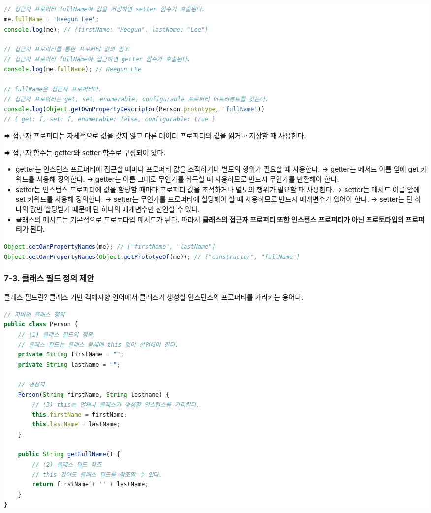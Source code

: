 ```jsx
// 접근자 프로퍼티 fullName에 값을 저장하면 setter 함수가 호출된다.
me.fullName = 'Heegun Lee';
console.log(me); // {firstName: "Heegun", lastName: "Lee"}

// 접근자 프로퍼티를 통한 프로퍼티 값의 참조
// 접근자 프로퍼티 fullName에 접근하면 getter 함수가 호출된다.
console.log(me.fullName); // Heegun LEe

// fullName은 접근자 프로퍼티다.
// 접근자 프로퍼티는 get, set, enumerable, configurable 프로퍼티 어트리뷰트를 갖는다.
console.log(Object.getOwnPropertyDescriptor(Person.prototype, 'fullName'))
// { get: f, set: f, enumerable: false, configurable: true }
```

⇒ 접근자 프로퍼티는 자체적으로 값을 갖지 않고 다른 데이터 프로퍼티의 값을 읽거나 저장할 때 사용한다.

⇒ 접근자 함수는 getter와 setter 함수로 구성되어 있다.

- getter는 인스턴스 프로퍼티에 접근할 때마다 프로퍼티 값을 조작하거나 별도의 행위가 필요할 때 사용한다.
  → getter는 메서드 이름 앞에 get 키워드를 사용해 정의한다.
  → getter는 이름 그대로 무언가를 취득할 때 사용하므로 반드시 무언가를 반환해야 한다.
- setter는 인스턴스 프로퍼티에 값을 할당할 때마다 프로퍼티 값을 조적하거나 별도의 행위가 필요할 때 사용한다.
  → setter는 메서드 이름 앞에 set 키워드를 사용해 정의한다.
  → setter는 무언가를 프로퍼티에 할당해야 할 때 사용하므로 반드시 매개변수가 있어야 한다.
  → setter는 단 하나의 값만 할당받기 때문에 단 하나의 매개변수만 선언할 수 있다.
- 클래스의 메서드는 기본적으로 프로토타입 메서드가 된다. 따라서 **클래스의 접근자 프로퍼티 또한 인스턴스 프로퍼티가 아닌 프로토타입의 프로퍼티가 된다.**

```jsx
Object.getOwnPropertyNames(me); // ["firstName", "lastName"]
Object.getOwnPropertyNames(Object.getPrototyeOf(me)); // ["constructor", "fullName"]
```

### 7-3. 클래스 필드 정의 제안

클래스 필드란? 클래스 기반 객체지향 언어에서 클래스가 생성할 인스턴스의 프로퍼티를 가리키는 용어다.

```jsx
// 자바의 클래스 정의
public class Person {
	// (1) 클래스 필드의 정의
	// 클래스 필드는 클래스 몸체에 this 없이 선언해야 한다.
	private String firstName = "";
	private String lastName = "";

	// 생성자
	Person(String firstName, String lastname) {
		// (3) this는 언제나 클래스가 생성할 인스턴스를 가리킨다.
		this.firstName = firstName;
		this.lastName = lastName;
	}

	public String getFullName() {
		// (2) 클래스 필드 참조
		// this 없이도 클래스 필드를 참조할 수 있다.
		return firstName + '' + lastName;
	}
}
```
